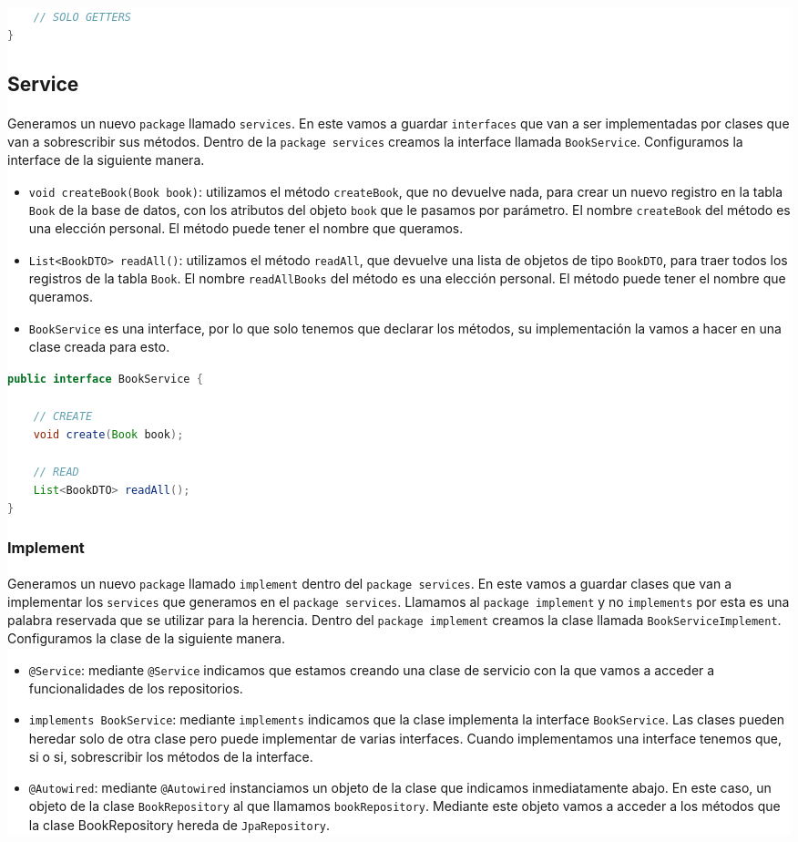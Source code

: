 ```Java
    // SOLO GETTERS
}
```

## Service

Generamos un nuevo `package` llamado `services`. En este vamos a guardar `interfaces` que van a ser implementadas por clases que van a sobrescribir sus métodos. Dentro de la `package services` creamos la interface llamada `BookService`. Configuramos la interface de la siguiente manera.

* `void createBook(Book book)`: utilizamos el método `createBook`, que no devuelve nada, para crear un nuevo registro en la tabla `Book` de la base de datos, con los atributos del objeto `book` que le pasamos por parámetro. El nombre `createBook` del método es una elección personal. El método puede tener el nombre que queramos.

* `List<BookDTO> readAll()`: utilizamos el método `readAll`, que devuelve una lista de objetos de tipo `BookDTO`, para traer todos los registros de la tabla `Book`. El nombre `readAllBooks` del método es una elección personal. El método puede tener el nombre que queramos.
* `BookService` es una interface, por lo que solo tenemos que declarar los métodos, su implementación la vamos a hacer en una clase creada para esto.


```Java
public interface BookService {
    
    // CREATE
    void create(Book book);
    
    // READ
    List<BookDTO> readAll();
}
```

### Implement

Generamos un nuevo `package` llamado `implement` dentro del `package services`. En este vamos a guardar clases que van a implementar los `services` que generamos en el `package services`. Llamamos al `package implement` y no `implements` por esta es una palabra reservada que se utilizar para la herencia. Dentro del `package implement` creamos la clase llamada `BookServiceImplement`. Configuramos la clase de la siguiente manera.

* `@Service`: mediante `@Service` indicamos que estamos creando una clase de servicio con la que vamos a acceder a funcionalidades de los repositorios.

* `implements BookService`: mediante `implements` indicamos que la clase implementa la interface `BookService`. Las clases pueden heredar solo de otra clase pero puede implementar de varias interfaces. Cuando implementamos una interface tenemos que, si o si, sobrescribir los métodos de la interface.

* `@Autowired`: mediante `@Autowired` instanciamos un objeto de la clase que indicamos inmediatamente abajo. En este caso, un objeto de la clase `BookRepository` al que llamamos `bookRepository`. Mediante este objeto vamos a acceder a los métodos que la clase BookRepository hereda de `JpaRepository`.
